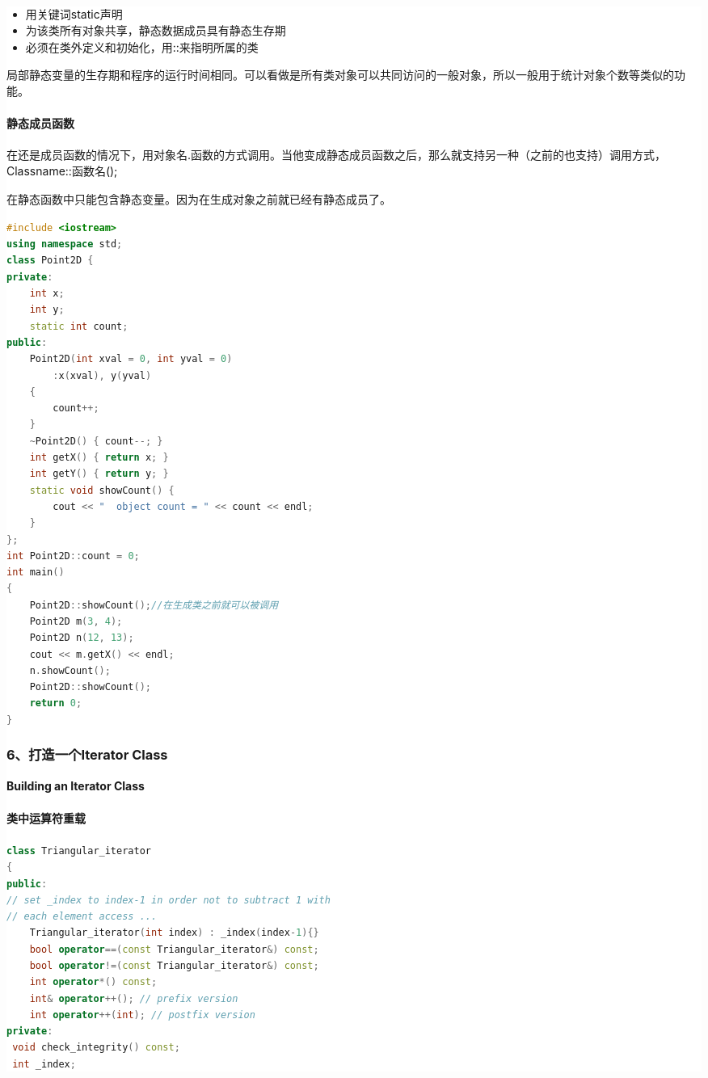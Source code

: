 - 用关键词static声明
- 为该类所有对象共享，静态数据成员具有静态生存期
- 必须在类外定义和初始化，用::来指明所属的类

局部静态变量的生存期和程序的运行时间相同。可以看做是所有类对象可以共同访问的一般对象，所以一般用于统计对象个数等类似的功能。

#### 	静态成员函数

​	在还是成员函数的情况下，用对象名.函数的方式调用。当他变成静态成员函数之后，那么就支持另一种（之前的也支持）调用方式，Classname::函数名();

​	在静态函数中只能包含静态变量。因为在生成对象之前就已经有静态成员了。

```c++
#include <iostream>
using namespace std;
class Point2D {
private:
    int x;
    int y;
    static int count;
public:
    Point2D(int xval = 0, int yval = 0)
        :x(xval), y(yval)
    {
        count++;
    }
    ~Point2D() { count--; }
    int getX() { return x; }
    int getY() { return y; }
    static void showCount() {
        cout << "  object count = " << count << endl;
    }
};
int Point2D::count = 0;
int main()
{
    Point2D::showCount();//在生成类之前就可以被调用
    Point2D m(3, 4);
    Point2D n(12, 13);
    cout << m.getX() << endl;
    n.showCount();
    Point2D::showCount();
    return 0;
}
```

### 6、打造一个Iterator Class 

**Building an Iterator Class**

#### 类中运算符重载

```c++
class Triangular_iterator 
{ 
public: 
// set _index to index-1 in order not to subtract 1 with 
// each element access ... 
 	Triangular_iterator(int index) : _index(index-1){} 
 	bool operator==(const Triangular_iterator&) const; 
 	bool operator!=(const Triangular_iterator&) const; 
 	int operator*() const; 
 	int& operator++(); // prefix version 
 	int operator++(int); // postfix version 
private: 
 void check_integrity() const; 
 int _index; 
```